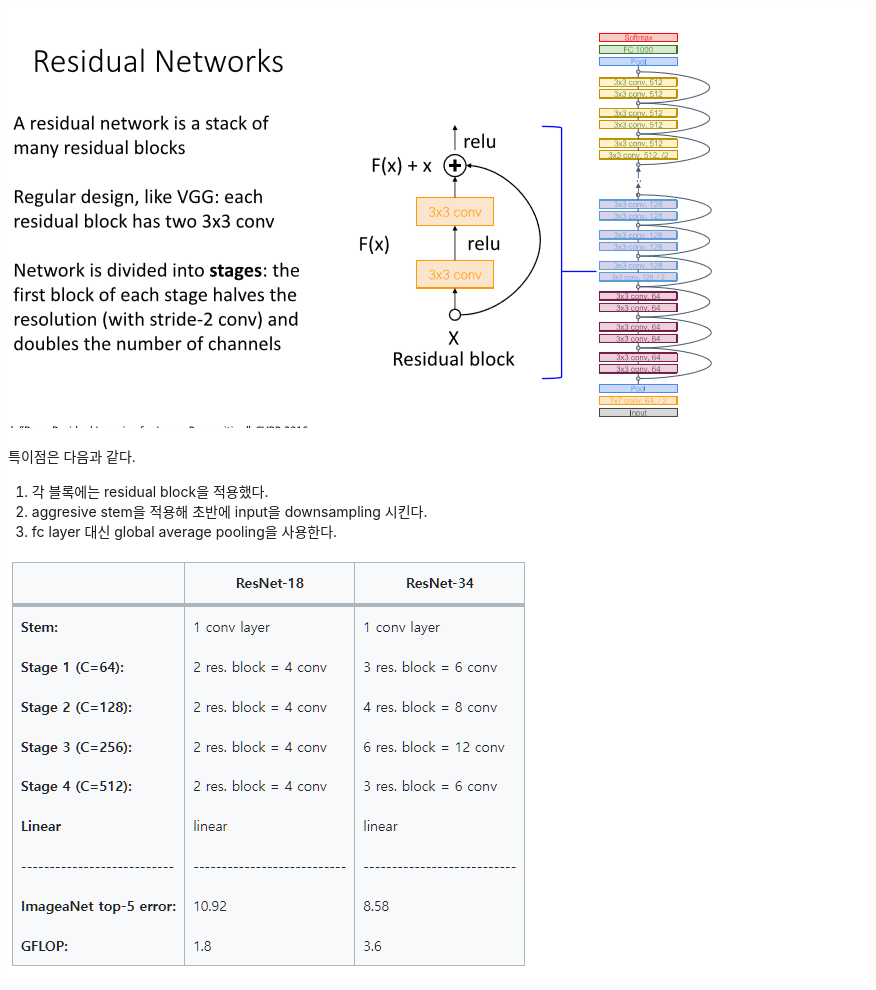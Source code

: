 ![image-20220525024620315](https://raw.githubusercontent.com/whatsdata/whatsdata.github.io/master/img/2022-05/image-20220525024620315.png)

특이점은 다음과 같다.



1. 각 블록에는 residual block을 적용했다.
2. aggresive stem을 적용해 초반에 input을 downsampling 시킨다.
3. fc layer 대신 global average pooling을 사용한다. 

![image-20220525024810391](https://raw.githubusercontent.com/whatsdata/whatsdata.github.io/master/img/2022-05/image-20220525024810391.png)
